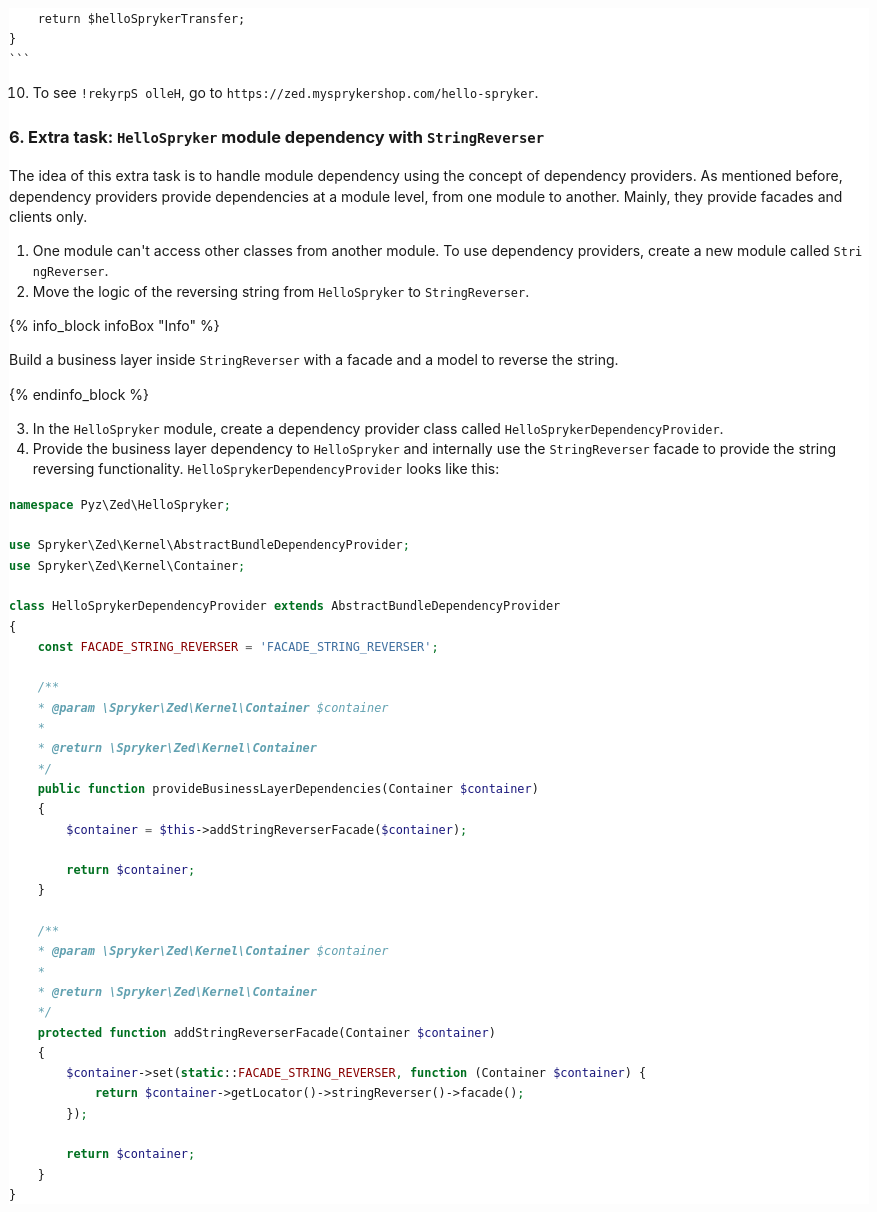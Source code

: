 	    return $helloSprykerTransfer;
    }							
    ```

10. To see `!rekyrpS olleH`, go to `https://zed.mysprykershop.com/hello-spryker`.

### 6. Extra task: `HelloSpryker` module dependency with `StringReverser`

The idea of this extra task is to handle module dependency using the concept of dependency providers.
As mentioned before, dependency providers provide dependencies at a module level, from one module to another. Mainly, they provide facades and clients only.

1. One module can't access other classes from another module. To use dependency providers, create a new module called `StringReverser`.
2. Move the logic of the reversing string from `HelloSpryker` to `StringReverser`.

{% info_block infoBox "Info" %}

Build a business layer inside `StringReverser` with a facade and a model to reverse the string.

{% endinfo_block %}

3. In the `HelloSpryker` module, create a dependency provider class called `HelloSprykerDependencyProvider`.
4. Provide the business layer dependency to `HelloSpryker` and internally use the `StringReverser` facade to provide the string reversing functionality. `HelloSprykerDependencyProvider` looks like this:

```php
namespace Pyz\Zed\HelloSpryker;

use Spryker\Zed\Kernel\AbstractBundleDependencyProvider;
use Spryker\Zed\Kernel\Container;

class HelloSprykerDependencyProvider extends AbstractBundleDependencyProvider
{
    const FACADE_STRING_REVERSER = 'FACADE_STRING_REVERSER';

    /**
    * @param \Spryker\Zed\Kernel\Container $container
    *
    * @return \Spryker\Zed\Kernel\Container
    */
    public function provideBusinessLayerDependencies(Container $container)
    {
	    $container = $this->addStringReverserFacade($container);

	    return $container;
    }

    /**
    * @param \Spryker\Zed\Kernel\Container $container
    *
    * @return \Spryker\Zed\Kernel\Container
    */
    protected function addStringReverserFacade(Container $container)
    {
	    $container->set(static::FACADE_STRING_REVERSER, function (Container $container) {
		    return $container->getLocator()->stringReverser()->facade();
	    });

	    return $container;
    }
}																	
```
